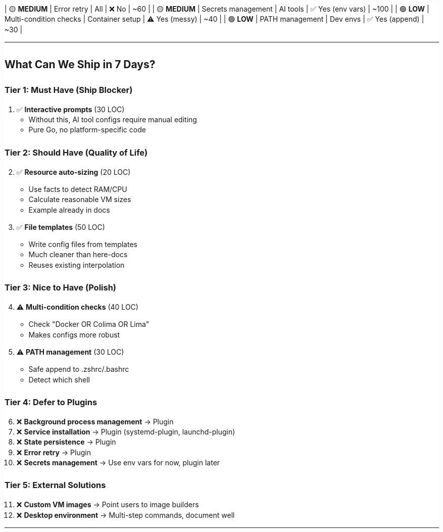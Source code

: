 | 🟡 **MEDIUM** | Error retry | All | ❌ No | ~60 |
| 🟡 **MEDIUM** | Secrets management | AI tools | ✅ Yes (env vars) | ~100 |
| 🟢 **LOW** | Multi-condition checks | Container setup | ⚠️ Yes (messy) | ~40 |
| 🟢 **LOW** | PATH management | Dev envs | ✅ Yes (append) | ~30 |

---

## What Can We Ship in 7 Days?

### **Tier 1: Must Have (Ship Blocker)**

1. ✅ **Interactive prompts** (30 LOC)
   - Without this, AI tool configs require manual editing
   - Pure Go, no platform-specific code

### **Tier 2: Should Have (Quality of Life)**

2. ✅ **Resource auto-sizing** (20 LOC)
   - Use facts to detect RAM/CPU
   - Calculate reasonable VM sizes
   - Example already in docs

3. ✅ **File templates** (50 LOC)
   - Write config files from templates
   - Much cleaner than here-docs
   - Reuses existing interpolation

### **Tier 3: Nice to Have (Polish)**

4. ⚠️ **Multi-condition checks** (40 LOC)
   - Check "Docker OR Colima OR Lima"
   - Makes configs more robust

5. ⚠️ **PATH management** (30 LOC)
   - Safe append to .zshrc/.bashrc
   - Detect which shell

### **Tier 4: Defer to Plugins**

6. ❌ **Background process management** → Plugin
7. ❌ **Service installation** → Plugin (systemd-plugin, launchd-plugin)
8. ❌ **State persistence** → Plugin
9. ❌ **Error retry** → Plugin
10. ❌ **Secrets management** → Use env vars for now, plugin later

### **Tier 5: External Solutions**

11. ❌ **Custom VM images** → Point users to image builders
12. ❌ **Desktop environment** → Multi-step commands, document well

---